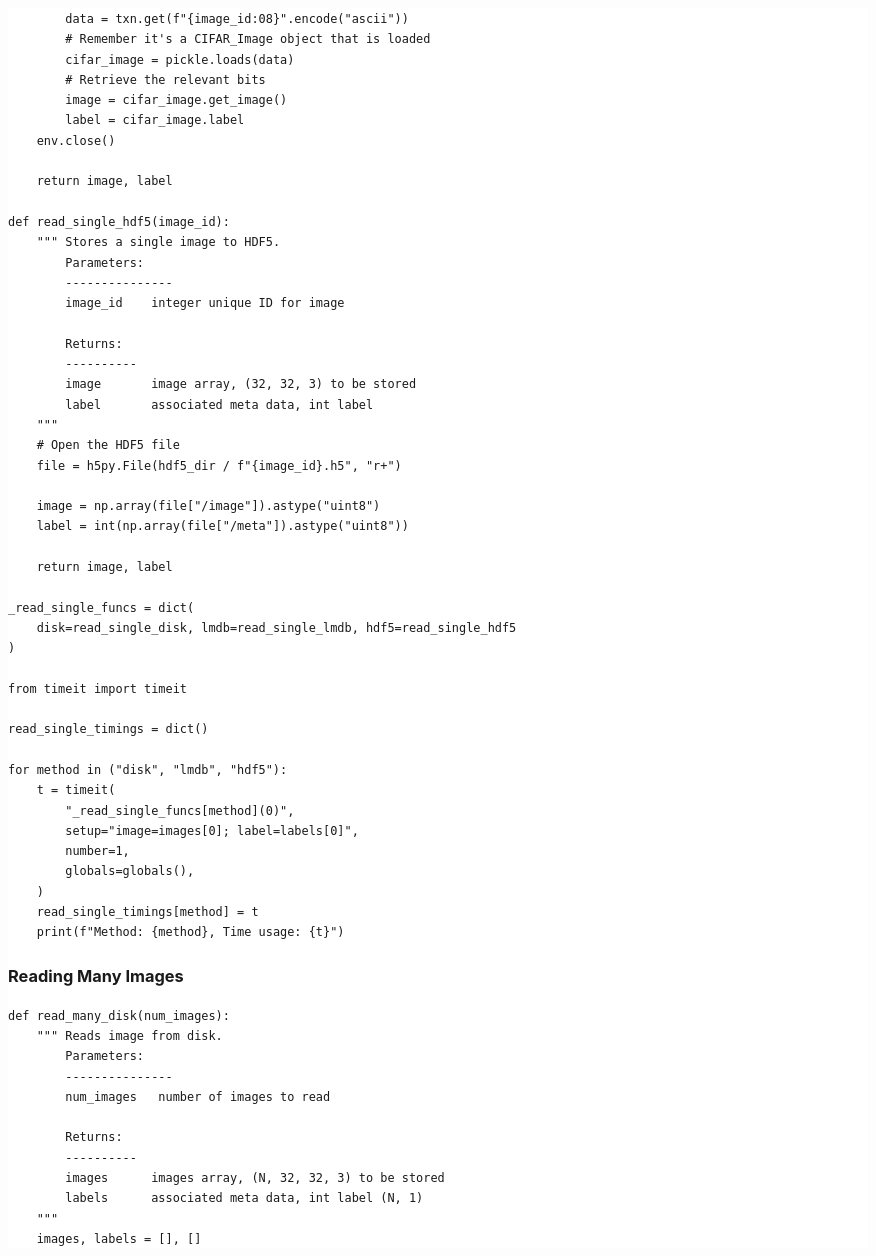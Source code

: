 ```
        data = txn.get(f"{image_id:08}".encode("ascii"))
        # Remember it's a CIFAR_Image object that is loaded
        cifar_image = pickle.loads(data)
        # Retrieve the relevant bits
        image = cifar_image.get_image()
        label = cifar_image.label
    env.close()

    return image, label

def read_single_hdf5(image_id):
    """ Stores a single image to HDF5.
        Parameters:
        ---------------
        image_id    integer unique ID for image

        Returns:
        ----------
        image       image array, (32, 32, 3) to be stored
        label       associated meta data, int label
    """
    # Open the HDF5 file
    file = h5py.File(hdf5_dir / f"{image_id}.h5", "r+")

    image = np.array(file["/image"]).astype("uint8")
    label = int(np.array(file["/meta"]).astype("uint8"))

    return image, label

_read_single_funcs = dict(
    disk=read_single_disk, lmdb=read_single_lmdb, hdf5=read_single_hdf5
)

from timeit import timeit

read_single_timings = dict()

for method in ("disk", "lmdb", "hdf5"):
    t = timeit(
        "_read_single_funcs[method](0)",
        setup="image=images[0]; label=labels[0]",
        number=1,
        globals=globals(),
    )
    read_single_timings[method] = t
    print(f"Method: {method}, Time usage: {t}")
```

### Reading Many Images
```
def read_many_disk(num_images):
    """ Reads image from disk.
        Parameters:
        ---------------
        num_images   number of images to read

        Returns:
        ----------
        images      images array, (N, 32, 32, 3) to be stored
        labels      associated meta data, int label (N, 1)
    """
    images, labels = [], []

```